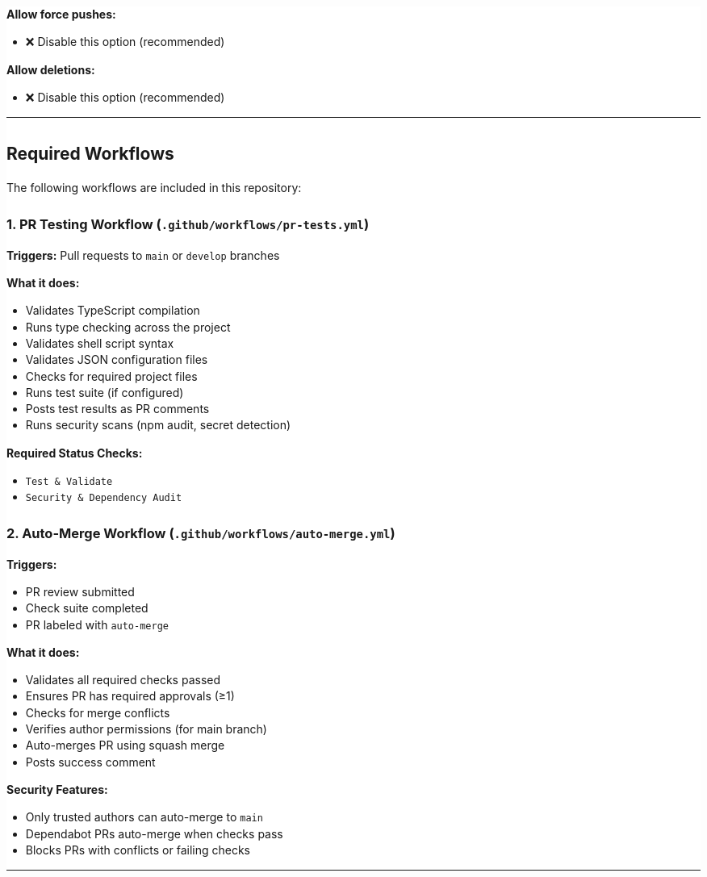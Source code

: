 **Allow force pushes:**
- ❌ Disable this option (recommended)

**Allow deletions:**
- ❌ Disable this option (recommended)

---

## Required Workflows

The following workflows are included in this repository:

### 1. PR Testing Workflow (`.github/workflows/pr-tests.yml`)

**Triggers:** Pull requests to `main` or `develop` branches

**What it does:**
- Validates TypeScript compilation
- Runs type checking across the project
- Validates shell script syntax
- Validates JSON configuration files
- Checks for required project files
- Runs test suite (if configured)
- Posts test results as PR comments
- Runs security scans (npm audit, secret detection)

**Required Status Checks:**
- `Test & Validate`
- `Security & Dependency Audit`

### 2. Auto-Merge Workflow (`.github/workflows/auto-merge.yml`)

**Triggers:**
- PR review submitted
- Check suite completed
- PR labeled with `auto-merge`

**What it does:**
- Validates all required checks passed
- Ensures PR has required approvals (≥1)
- Checks for merge conflicts
- Verifies author permissions (for main branch)
- Auto-merges PR using squash merge
- Posts success comment

**Security Features:**
- Only trusted authors can auto-merge to `main`
- Dependabot PRs auto-merge when checks pass
- Blocks PRs with conflicts or failing checks

---
